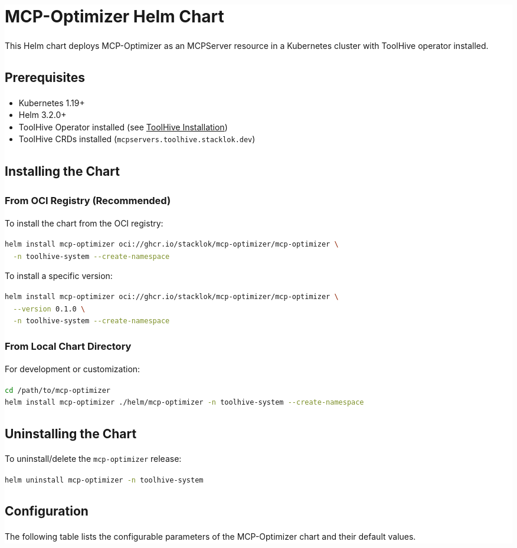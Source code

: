 # MCP-Optimizer Helm Chart

This Helm chart deploys MCP-Optimizer as an MCPServer resource in a Kubernetes cluster with ToolHive operator installed.

## Prerequisites

- Kubernetes 1.19+
- Helm 3.2.0+
- ToolHive Operator installed (see [ToolHive Installation](https://github.com/stacklok/toolhive))
- ToolHive CRDs installed (`mcpservers.toolhive.stacklok.dev`)

## Installing the Chart

### From OCI Registry (Recommended)

To install the chart from the OCI registry:

```bash
helm install mcp-optimizer oci://ghcr.io/stacklok/mcp-optimizer/mcp-optimizer \
  -n toolhive-system --create-namespace
```

To install a specific version:

```bash
helm install mcp-optimizer oci://ghcr.io/stacklok/mcp-optimizer/mcp-optimizer \
  --version 0.1.0 \
  -n toolhive-system --create-namespace
```

### From Local Chart Directory

For development or customization:

```bash
cd /path/to/mcp-optimizer
helm install mcp-optimizer ./helm/mcp-optimizer -n toolhive-system --create-namespace
```

## Uninstalling the Chart

To uninstall/delete the `mcp-optimizer` release:

```bash
helm uninstall mcp-optimizer -n toolhive-system
```

## Configuration

The following table lists the configurable parameters of the MCP-Optimizer chart and their default values.
